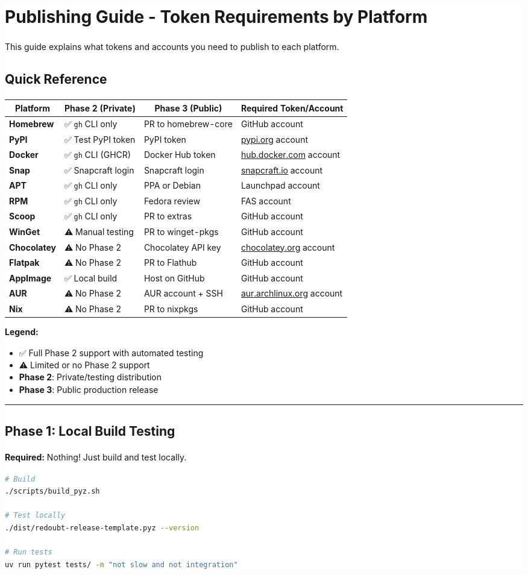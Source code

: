 # Publishing Guide - Token Requirements by Platform

This guide explains what tokens and accounts you need to publish to each platform.

## Quick Reference

| Platform | Phase 2 (Private) | Phase 3 (Public) | Required Token/Account |
|----------|-------------------|------------------|------------------------|
| **Homebrew** | ✅ `gh` CLI only | PR to homebrew-core | GitHub account |
| **PyPI** | ✅ Test PyPI token | PyPI token | [pypi.org](https://pypi.org) account |
| **Docker** | ✅ `gh` CLI (GHCR) | Docker Hub token | [hub.docker.com](https://hub.docker.com) account |
| **Snap** | ✅ Snapcraft login | Snapcraft login | [snapcraft.io](https://snapcraft.io) account |
| **APT** | ✅ `gh` CLI only | PPA or Debian | Launchpad account |
| **RPM** | ✅ `gh` CLI only | Fedora review | FAS account |
| **Scoop** | ✅ `gh` CLI only | PR to extras | GitHub account |
| **WinGet** | ⚠️ Manual testing | PR to winget-pkgs | GitHub account |
| **Chocolatey** | ⚠️ No Phase 2 | Chocolatey API key | [chocolatey.org](https://community.chocolatey.org) account |
| **Flatpak** | ⚠️ No Phase 2 | PR to Flathub | GitHub account |
| **AppImage** | ✅ Local build | Host on GitHub | GitHub account |
| **AUR** | ⚠️ No Phase 2 | AUR account + SSH | [aur.archlinux.org](https://aur.archlinux.org) account |
| **Nix** | ⚠️ No Phase 2 | PR to nixpkgs | GitHub account |

**Legend:**

- ✅ Full Phase 2 support with automated testing
- ⚠️ Limited or no Phase 2 support
- **Phase 2**: Private/testing distribution
- **Phase 3**: Public production release

---

## Phase 1: Local Build Testing

**Required:** Nothing! Just build and test locally.

```bash
# Build
./scripts/build_pyz.sh

# Test locally
./dist/redoubt-release-template.pyz --version

# Run tests
uv run pytest tests/ -m "not slow and not integration"
```
